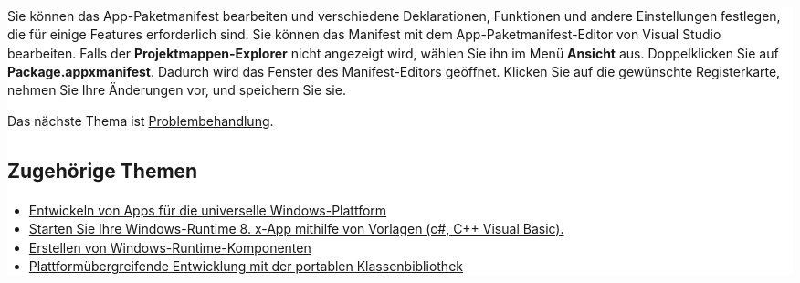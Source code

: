 Sie können das App-Paketmanifest bearbeiten und verschiedene Deklarationen, Funktionen und andere Einstellungen festlegen, die für einige Features erforderlich sind. Sie können das Manifest mit dem App-Paketmanifest-Editor von Visual Studio bearbeiten. Falls der **Projektmappen-Explorer** nicht angezeigt wird, wählen Sie ihn im Menü **Ansicht** aus. Doppelklicken Sie auf **Package.appxmanifest**. Dadurch wird das Fenster des Manifest-Editors geöffnet. Klicken Sie auf die gewünschte Registerkarte, nehmen Sie Ihre Änderungen vor, und speichern Sie sie.

Das nächste Thema ist [Problembehandlung](w8x-to-uwp-troubleshooting.md).

## <a name="related-topics"></a>Zugehörige Themen

* [Entwickeln von Apps für die universelle Windows-Plattform](/visualstudio/cross-platform/develop-apps-for-the-universal-windows-platform-uwp?view=vs-2015)
* [Starten Sie Ihre Windows-Runtime 8. x-App mithilfe von Vorlagen (c#, C++ Visual Basic).](/previous-versions/windows/apps/hh768232(v=win.10))
* [Erstellen von Windows-Runtime-Komponenten](/previous-versions/windows/apps/hh441572(v=vs.140))
* [Plattformübergreifende Entwicklung mit der portablen Klassenbibliothek](/dotnet/standard/cross-platform/cross-platform-development-with-the-portable-class-library)